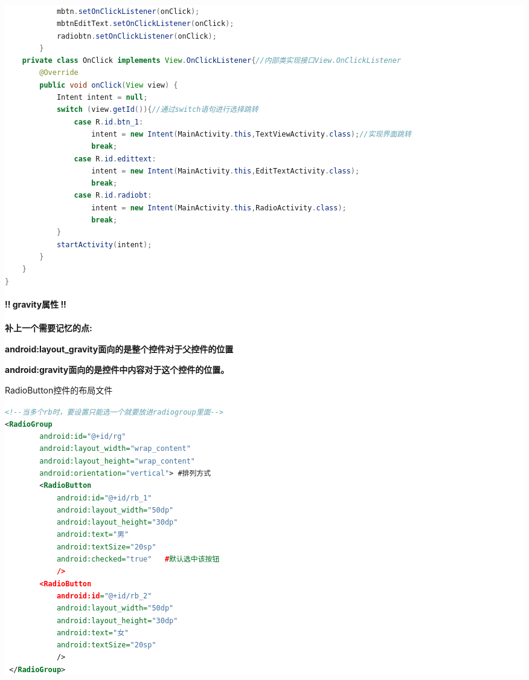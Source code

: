 ```java
            mbtn.setOnClickListener(onClick);
            mbtnEditText.setOnClickListener(onClick);
            radiobtn.setOnClickListener(onClick);
        }
    private class OnClick implements View.OnClickListener{//内部类实现接口View.OnClickListener
        @Override
        public void onClick(View view) {
            Intent intent = null;
            switch (view.getId()){//通过switch语句进行选择跳转
                case R.id.btn_1:
                    intent = new Intent(MainActivity.this,TextViewActivity.class);//实现界面跳转
                    break;
                case R.id.edittext:
                    intent = new Intent(MainActivity.this,EditTextActivity.class);
                    break;
                case R.id.radiobt:
                    intent = new Intent(MainActivity.this,RadioActivity.class);
                    break;
            }
            startActivity(intent);
        }
    }
}
```

#### **!! gravity属性 !!**

**补上一个需要记忆的点:**

**android:layout_gravity面向的是整个控件对于父控件的位置**

**android:gravity面向的是控件中内容对于这个控件的位置。** 



RadioButton控件的布局文件

```xml
<!--当多个rb时，要设置只能选一个就要放进radiogroup里面-->
<RadioGroup
        android:id="@+id/rg"
        android:layout_width="wrap_content"
        android:layout_height="wrap_content"
        android:orientation="vertical"> #排列方式
        <RadioButton
            android:id="@+id/rb_1"
            android:layout_width="50dp"
            android:layout_height="30dp"
            android:text="男"
            android:textSize="20sp"
            android:checked="true"   #默认选中该按钮
            />
        <RadioButton
            android:id="@+id/rb_2"
            android:layout_width="50dp"
            android:layout_height="30dp"
            android:text="女"
            android:textSize="20sp"
            />
 </RadioGroup>
```
